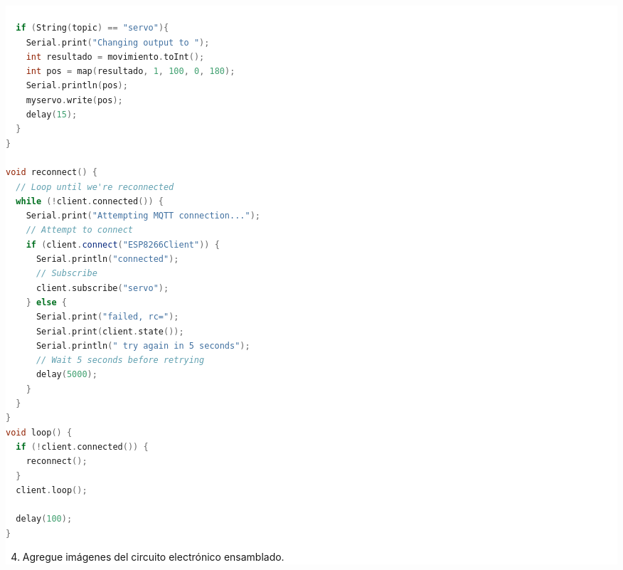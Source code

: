 ```C++

  if (String(topic) == "servo"){
    Serial.print("Changing output to ");
    int resultado = movimiento.toInt();
    int pos = map(resultado, 1, 100, 0, 180);
    Serial.println(pos);
    myservo.write(pos);
    delay(15);
  }
}

void reconnect() {
  // Loop until we're reconnected
  while (!client.connected()) {
    Serial.print("Attempting MQTT connection...");
    // Attempt to connect
    if (client.connect("ESP8266Client")) {
      Serial.println("connected");
      // Subscribe
      client.subscribe("servo");
    } else {
      Serial.print("failed, rc=");
      Serial.print(client.state());
      Serial.println(" try again in 5 seconds");
      // Wait 5 seconds before retrying
      delay(5000);
    }
  }
}
void loop() {
  if (!client.connected()) {
    reconnect();
  }
  client.loop();

  delay(100);
}

```

4. Agregue imágenes del circuito electrónico ensamblado.

<p align="center"> 